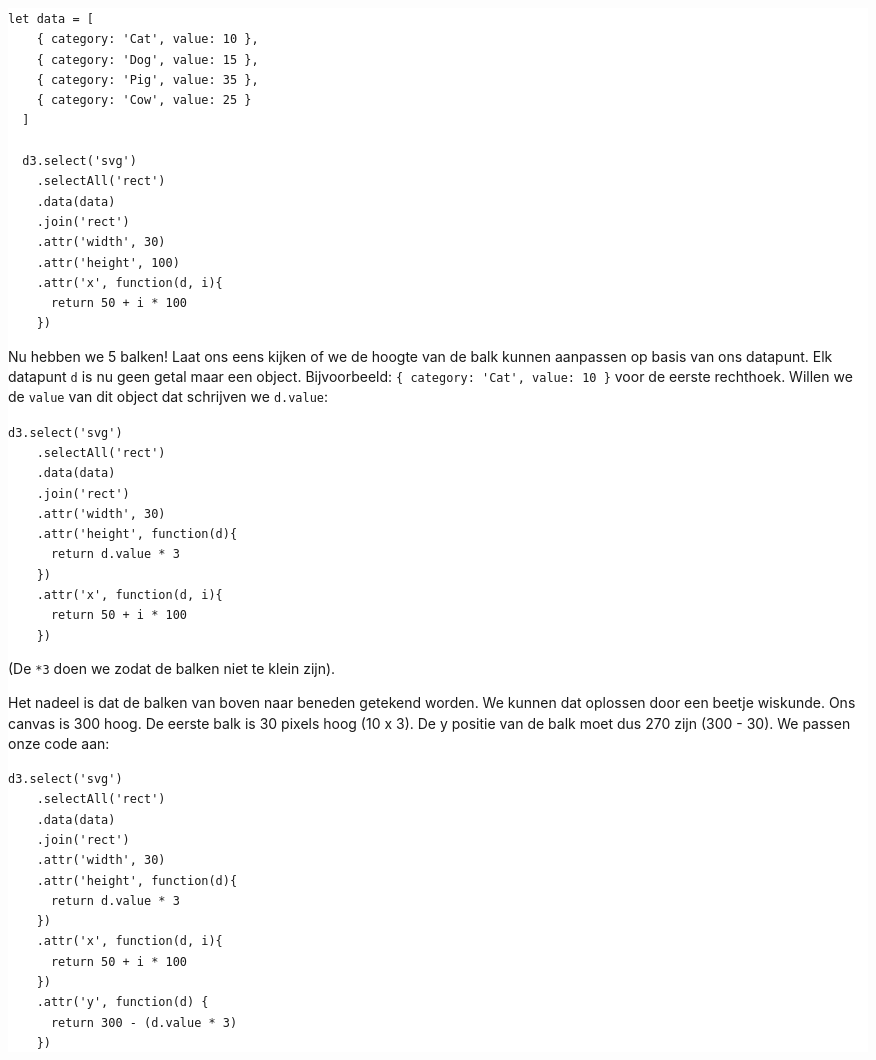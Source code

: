     let data = [
        { category: 'Cat', value: 10 },
        { category: 'Dog', value: 15 },
        { category: 'Pig', value: 35 },
        { category: 'Cow', value: 25 }
      ]

      d3.select('svg')
        .selectAll('rect')
        .data(data)
        .join('rect')
        .attr('width', 30)
        .attr('height', 100)
        .attr('x', function(d, i){
          return 50 + i * 100
        })

Nu hebben we 5 balken! Laat ons eens kijken of we de hoogte van de balk kunnen aanpassen op basis van ons datapunt. Elk datapunt `d` is nu geen getal maar een object. Bijvoorbeeld: `{ category: 'Cat', value: 10 }` voor de eerste rechthoek. Willen we de `value` van dit object dat schrijven we `d.value`:

    d3.select('svg')
        .selectAll('rect')
        .data(data)
        .join('rect')
        .attr('width', 30)
        .attr('height', function(d){
          return d.value * 3
        })
        .attr('x', function(d, i){
          return 50 + i * 100
        })

(De `*3` doen we zodat de balken niet te klein zijn).

Het nadeel is dat de balken van boven naar beneden getekend worden. We kunnen dat oplossen door een beetje wiskunde. Ons canvas is 300 hoog. De eerste balk is 30 pixels hoog (10 x 3). De y positie van de balk moet dus 270 zijn (300 - 30). We passen onze code aan:

    d3.select('svg')
        .selectAll('rect')
        .data(data)
        .join('rect')
        .attr('width', 30)
        .attr('height', function(d){
          return d.value * 3
        })
        .attr('x', function(d, i){
          return 50 + i * 100
        })
        .attr('y', function(d) {
          return 300 - (d.value * 3)
        })

